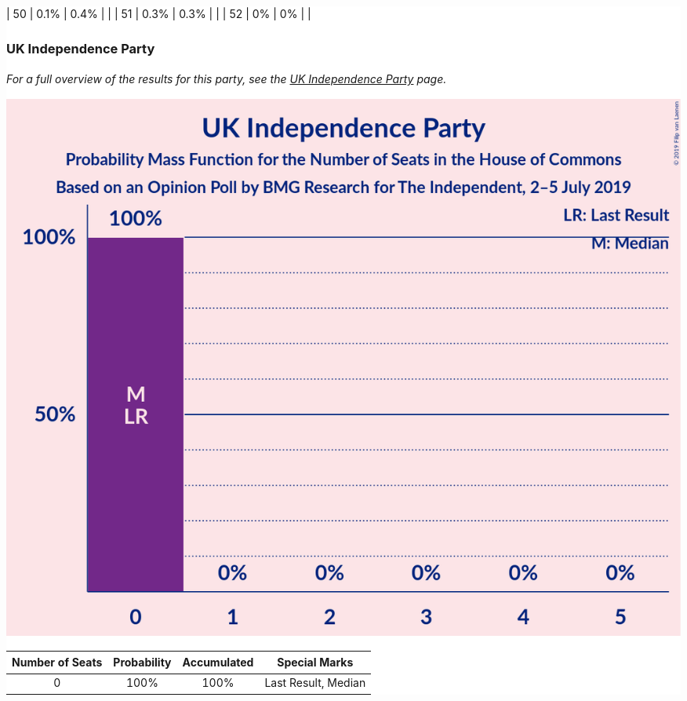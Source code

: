 | 50 | 0.1% | 0.4% |  |
| 51 | 0.3% | 0.3% |  |
| 52 | 0% | 0% |  |

### UK Independence Party

*For a full overview of the results for this party, see the [UK Independence Party](party-ukindependenceparty.html) page.*

![Graph with seats probability mass function not yet produced](2019-07-05-BMGResearch-seats-pmf-ukindependenceparty.png "Seats Probability Mass Function")

| Number of Seats | Probability | Accumulated | Special Marks |
|:---------------:|:-----------:|:-----------:|:-------------:|
| 0 | 100% | 100% | Last Result, Median |
